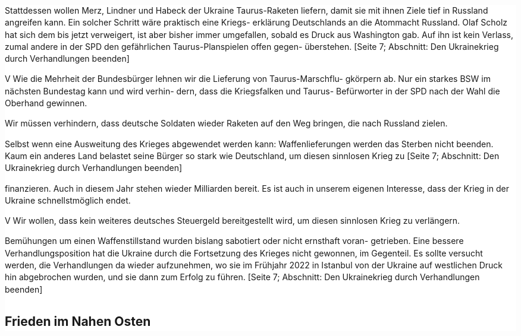 Stattdessen wollen Merz, Lindner und Habeck
der Ukraine Taurus-Raketen liefern, damit sie
mit ihnen Ziele tief in Russland angreifen kann.
Ein solcher Schritt wäre praktisch eine Kriegs-
erklärung Deutschlands an die Atommacht
Russland. Olaf Scholz hat sich dem bis jetzt
verweigert, ist aber bisher immer umgefallen,
sobald es Druck aus Washington gab. Auf ihn
ist kein Verlass, zumal andere in der SPD den
gefährlichen Taurus-Planspielen offen gegen-
überstehen.
[Seite 7; Abschnitt: Den Ukrainekrieg durch Verhandlungen beenden]

V Wie die Mehrheit der Bundesbürger lehnen
wir die Lieferung von Taurus-Marschflu-
gkörpern ab. Nur ein starkes BSW im
nächsten Bundestag kann und wird verhin-
dern, dass die Kriegsfalken und Taurus-
Befürworter in der SPD nach der Wahl die
Oberhand gewinnen.

Wir müssen verhindern, dass deutsche
Soldaten wieder Raketen auf den Weg bringen,
die nach Russland zielen.

Selbst wenn eine Ausweitung des Krieges
abgewendet werden kann: Waffenlieferungen
werden das Sterben nicht beenden. Kaum ein
anderes Land belastet seine Bürger so stark wie
Deutschland, um diesen sinnlosen Krieg zu
[Seite 7; Abschnitt: Den Ukrainekrieg durch Verhandlungen beenden]

finanzieren. Auch in diesem Jahr stehen wieder
Milliarden bereit. Es ist auch in unserem eigenen
Interesse, dass der Krieg in der Ukraine
schnellstmöglich endet.

V Wir wollen, dass kein weiteres deutsches
Steuergeld bereitgestellt wird, um diesen
sinnlosen Krieg zu verlängern.

Bemühungen um einen Waffenstillstand wurden
bislang sabotiert oder nicht ernsthaft voran-
getrieben. Eine bessere Verhandlungsposition
hat die Ukraine durch die Fortsetzung des
Krieges nicht gewonnen, im Gegenteil. Es sollte
versucht werden, die Verhandlungen da wieder
aufzunehmen, wo sie im Frühjahr 2022 in
Istanbul von der Ukraine auf westlichen Druck
hin abgebrochen wurden, und sie dann zum
Erfolg zu führen.
[Seite 7; Abschnitt: Den Ukrainekrieg durch Verhandlungen beenden]


## Frieden im Nahen Osten
